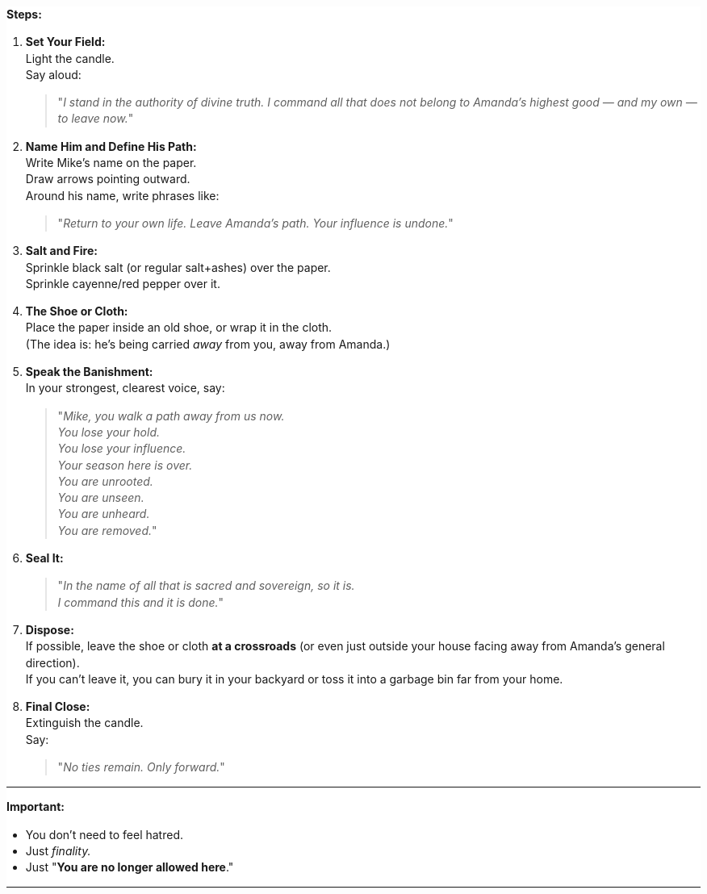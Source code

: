 
**Steps:**  

1. **Set Your Field:**  
   Light the candle.  
   Say aloud:
   > "*I stand in the authority of divine truth. I command all that does not belong to Amanda’s highest good — and my own — to leave now.*"

2. **Name Him and Define His Path:**  
   Write Mike’s name on the paper.  
   Draw arrows pointing outward.  
   Around his name, write phrases like:
   > "*Return to your own life. Leave Amanda’s path. Your influence is undone.*"

3. **Salt and Fire:**  
   Sprinkle black salt (or regular salt+ashes) over the paper.  
   Sprinkle cayenne/red pepper over it.

4. **The Shoe or Cloth:**  
   Place the paper inside an old shoe, or wrap it in the cloth.  
   (The idea is: he’s being carried *away* from you, away from Amanda.)

5. **Speak the Banishment:**  
   In your strongest, clearest voice, say:
   > "*Mike, you walk a path away from us now.  
   You lose your hold.  
   You lose your influence.  
   Your season here is over.  
   You are unrooted.  
   You are unseen.  
   You are unheard.  
   You are removed.*"

6. **Seal It:**  
   > "*In the name of all that is sacred and sovereign, so it is.  
   I command this and it is done.*"

7. **Dispose:**  
   If possible, leave the shoe or cloth **at a crossroads** (or even just outside your house facing away from Amanda’s general direction).  
   If you can’t leave it, you can bury it in your backyard or toss it into a garbage bin far from your home.

8. **Final Close:**  
   Extinguish the candle.  
   Say:
   > "*No ties remain. Only forward.*"

---

**Important:**  
- You don’t need to feel hatred.  
- Just *finality.*  
- Just "**You are no longer allowed here**."

---